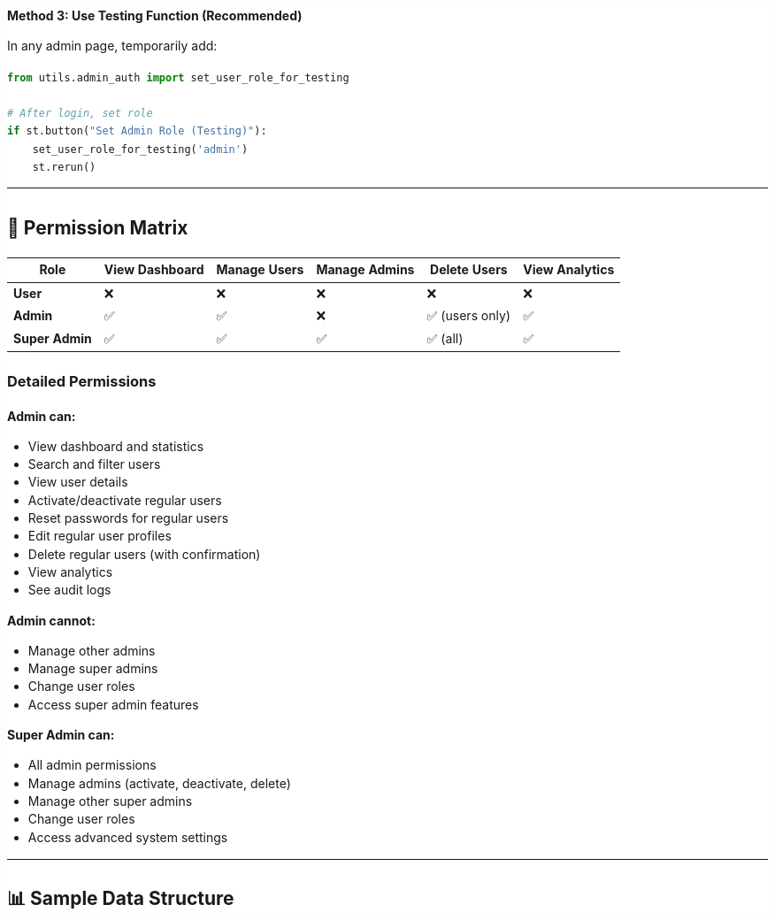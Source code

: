 **Method 3: Use Testing Function (Recommended)**

In any admin page, temporarily add:
```python
from utils.admin_auth import set_user_role_for_testing

# After login, set role
if st.button("Set Admin Role (Testing)"):
    set_user_role_for_testing('admin')
    st.rerun()
```

---

## 🔐 Permission Matrix

| Role | View Dashboard | Manage Users | Manage Admins | Delete Users | View Analytics |
|------|----------------|--------------|---------------|--------------|----------------|
| **User** | ❌ | ❌ | ❌ | ❌ | ❌ |
| **Admin** | ✅ | ✅ | ❌ | ✅ (users only) | ✅ |
| **Super Admin** | ✅ | ✅ | ✅ | ✅ (all) | ✅ |

### Detailed Permissions

**Admin can:**
- View dashboard and statistics
- Search and filter users
- View user details
- Activate/deactivate regular users
- Reset passwords for regular users
- Edit regular user profiles
- Delete regular users (with confirmation)
- View analytics
- See audit logs

**Admin cannot:**
- Manage other admins
- Manage super admins
- Change user roles
- Access super admin features

**Super Admin can:**
- All admin permissions
- Manage admins (activate, deactivate, delete)
- Manage other super admins
- Change user roles
- Access advanced system settings

---

## 📊 Sample Data Structure
